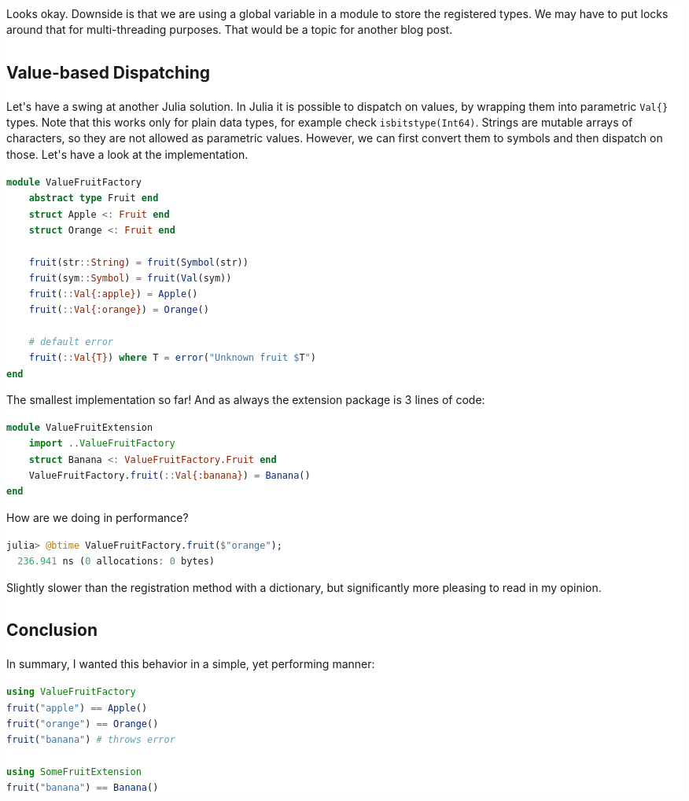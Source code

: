 Looks okay. Downside is that we are using a global variable in a module to store the registered types. We may have to put locks around that for multi-threading purposes. That would be a topic for another blog post.

## Value-based Dispatching

Let's have a swing at another Julia solution. In Julia it is possible to dispatch on values, by wrapping them into parametric `Val{}` types. Note that this works only for plain data types, for example check `isbitstype(Int64)`. Strings are mutable arrays of characters, so they are not allowed as parametric values. However, we can first convert them to symbols and then dispatch on those. Let's have a look at the implementation.

```julia
module ValueFruitFactory
    abstract type Fruit end
    struct Apple <: Fruit end
    struct Orange <: Fruit end

    fruit(str::String) = fruit(Symbol(str))
    fruit(sym::Symbol) = fruit(Val(sym))
    fruit(::Val{:apple}) = Apple()
    fruit(::Val{:orange}) = Orange()

    # default error
    fruit(::Val{T}) where T = error("Unknown fruit $T")
end
```

The smallest implementation so far! And as always the extension package is 3 lines of code:

```julia
module ValueFruitExtension
    import ..ValueFruitFactory
    struct Banana <: ValueFruitFactory.Fruit end
    ValueFruitFactory.fruit(::Val{:banana}) = Banana()
end
```

How are we doing in performance?

```julia
julia> @btime ValueFruitFactory.fruit($"orange");
  236.941 ns (0 allocations: 0 bytes)
```

Slightly slower than the registration method with a dictionary, but significantly more pleasing to read in my opinion.

## Conclusion

In summary, I wanted this behavior in a simple, yet performing manner:

```julia
using ValueFruitFactory
fruit("apple") == Apple()
fruit("orange") == Orange()
fruit("banana") # throws error

using SomeFruitExtension
fruit("banana") == Banana()
```
